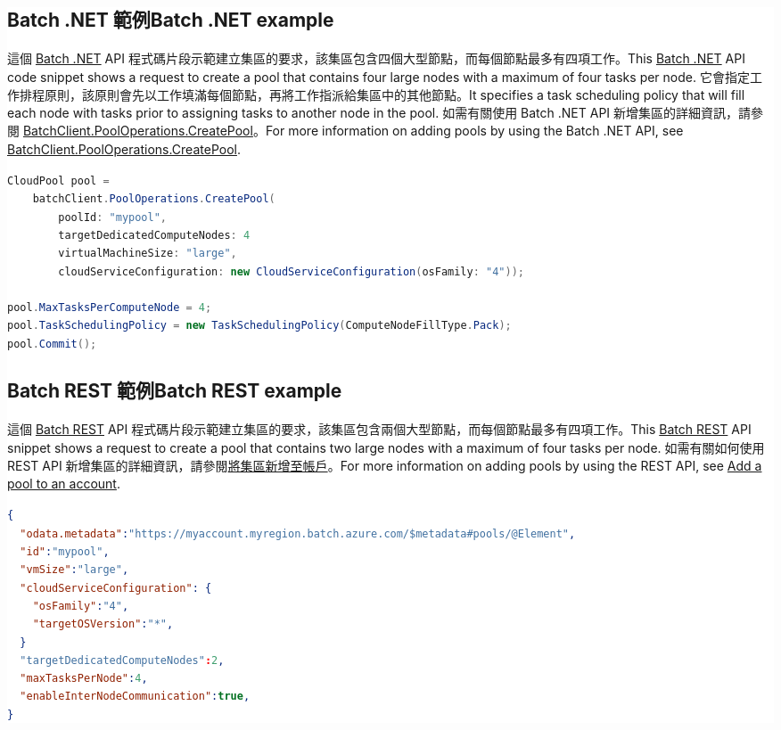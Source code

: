 ## <a name="batch-net-example"></a><span data-ttu-id="a518d-142">Batch .NET 範例</span><span class="sxs-lookup"><span data-stu-id="a518d-142">Batch .NET example</span></span>
<span data-ttu-id="a518d-143">這個 [Batch .NET][api_net] API 程式碼片段示範建立集區的要求，該集區包含四個大型節點，而每個節點最多有四項工作。</span><span class="sxs-lookup"><span data-stu-id="a518d-143">This [Batch .NET][api_net] API code snippet shows a request to create a pool that contains four large nodes with a maximum of four tasks per node.</span></span> <span data-ttu-id="a518d-144">它會指定工作排程原則，該原則會先以工作填滿每個節點，再將工作指派給集區中的其他節點。</span><span class="sxs-lookup"><span data-stu-id="a518d-144">It specifies a task scheduling policy that will fill each node with tasks prior to assigning tasks to another node in the pool.</span></span> <span data-ttu-id="a518d-145">如需有關使用 Batch .NET API 新增集區的詳細資訊，請參閱 [BatchClient.PoolOperations.CreatePool][poolcreate_net]。</span><span class="sxs-lookup"><span data-stu-id="a518d-145">For more information on adding pools by using the Batch .NET API, see [BatchClient.PoolOperations.CreatePool][poolcreate_net].</span></span>

```csharp
CloudPool pool =
    batchClient.PoolOperations.CreatePool(
        poolId: "mypool",
        targetDedicatedComputeNodes: 4
        virtualMachineSize: "large",
        cloudServiceConfiguration: new CloudServiceConfiguration(osFamily: "4"));

pool.MaxTasksPerComputeNode = 4;
pool.TaskSchedulingPolicy = new TaskSchedulingPolicy(ComputeNodeFillType.Pack);
pool.Commit();
```

## <a name="batch-rest-example"></a><span data-ttu-id="a518d-146">Batch REST 範例</span><span class="sxs-lookup"><span data-stu-id="a518d-146">Batch REST example</span></span>
<span data-ttu-id="a518d-147">這個 [Batch REST][api_rest] API 程式碼片段示範建立集區的要求，該集區包含兩個大型節點，而每個節點最多有四項工作。</span><span class="sxs-lookup"><span data-stu-id="a518d-147">This [Batch REST][api_rest] API snippet shows a request to create a pool that contains two large nodes with a maximum of four tasks per node.</span></span> <span data-ttu-id="a518d-148">如需有關如何使用 REST API 新增集區的詳細資訊，請參閱[將集區新增至帳戶][rest_addpool]。</span><span class="sxs-lookup"><span data-stu-id="a518d-148">For more information on adding pools by using the REST API, see [Add a pool to an account][rest_addpool].</span></span>

```json
{
  "odata.metadata":"https://myaccount.myregion.batch.azure.com/$metadata#pools/@Element",
  "id":"mypool",
  "vmSize":"large",
  "cloudServiceConfiguration": {
    "osFamily":"4",
    "targetOSVersion":"*",
  }
  "targetDedicatedComputeNodes":2,
  "maxTasksPerNode":4,
  "enableInterNodeCommunication":true,
}
```


[api_net]: http://msdn.microsoft.com/library/azure/mt348682.aspx
[api_rest]: http://msdn.microsoft.com/library/azure/dn820158.aspx
[batch_explorer]: https://github.com/Azure/azure-batch-samples/tree/master/CSharp/BatchExplorer
[cloudpool]: https://msdn.microsoft.com/library/azure/microsoft.azure.batch.cloudpool.aspx
[enable_autoscaling]: https://msdn.microsoft.com/library/azure/dn820173.aspx
[fill_type]: https://msdn.microsoft.com/library/microsoft.azure.batch.common.computenodefilltype.aspx
[github_samples]: https://github.com/Azure/azure-batch-samples
[maxtasks_net]: http://msdn.microsoft.com/library/azure/microsoft.azure.batch.cloudpool.maxtaskspercomputenode.aspx
[rest_addpool]: https://msdn.microsoft.com/library/azure/dn820174.aspx
[parallel_tasks_sample]: https://github.com/Azure/azure-batch-samples/tree/master/CSharp/ArticleProjects/ParallelTasks
[poolcreate_net]: https://msdn.microsoft.com/library/azure/microsoft.azure.batch.pooloperations.createpool.aspx
[task_schedule]: https://msdn.microsoft.com/library/microsoft.azure.batch.cloudpool.taskschedulingpolicy.aspx
[1]: ./media/batch-parallel-node-tasks\heat_map.png